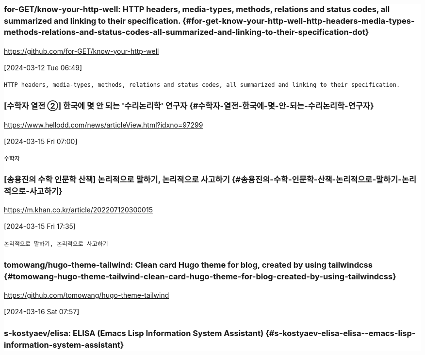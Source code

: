 
### for-GET/know-your-http-well: HTTP headers, media-types, methods, relations and status codes, all summarized and linking to their specification. {#for-get-know-your-http-well-http-headers-media-types-methods-relations-and-status-codes-all-summarized-and-linking-to-their-specification-dot}

<https://github.com/for-GET/know-your-http-well>

<span class="timestamp-wrapper"><span class="timestamp">[2024-03-12 Tue 06:49]</span></span>

```text
HTTP headers, media-types, methods, relations and status codes, all summarized and linking to their specification.
```


### [수학자 열전 ②] 한국에 몇 안 되는 '수리논리학' 연구자 {#수학자-열전-한국에-몇-안-되는-수리논리학-연구자}

<https://www.hellodd.com/news/articleView.html?idxno=97299>

<span class="timestamp-wrapper"><span class="timestamp">[2024-03-15 Fri 07:00]</span></span>

```text
수학자
```


### [송용진의 수학 인문학 산책] 논리적으로 말하기, 논리적으로 사고하기 {#송용진의-수학-인문학-산책-논리적으로-말하기-논리적으로-사고하기}

<https://m.khan.co.kr/article/202207120300015>

<span class="timestamp-wrapper"><span class="timestamp">[2024-03-15 Fri 17:35]</span></span>

```text
논리적으로 말하기, 논리적으로 사고하기
```


### tomowang/hugo-theme-tailwind: Clean card Hugo theme for blog, created by using tailwindcss {#tomowang-hugo-theme-tailwind-clean-card-hugo-theme-for-blog-created-by-using-tailwindcss}

<https://github.com/tomowang/hugo-theme-tailwind>

<span class="timestamp-wrapper"><span class="timestamp">[2024-03-16 Sat 07:57]</span></span>


### s-kostyaev/elisa: ELISA (Emacs Lisp Information System Assistant) {#s-kostyaev-elisa-elisa--emacs-lisp-information-system-assistant}

